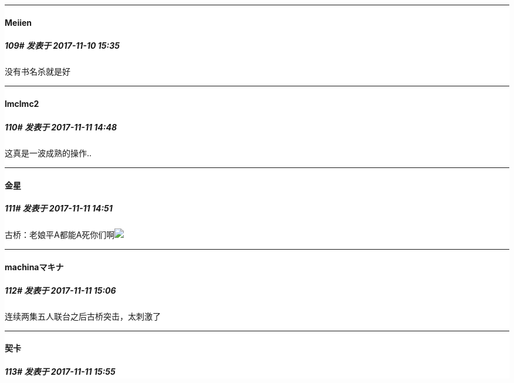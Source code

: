 *****

####  Meiien  
##### 109#       发表于 2017-11-10 15:35




没有书名杀就是好







*****

####  lmclmc2  
##### 110#       发表于 2017-11-11 14:48




这真是一波成熟的操作..







*****

####  金星  
##### 111#       发表于 2017-11-11 14:51




古桥：老娘平A都能A死你们啊<img src="https://static.saraba1st.com/image/smiley/face2017/048.png" referrerpolicy="no-referrer">







*****

####  machinaマキナ  
##### 112#       发表于 2017-11-11 15:06




连续两集五人联台之后古桥突击，太刺激了







*****

####  契卡  
##### 113#       发表于 2017-11-11 15:55
